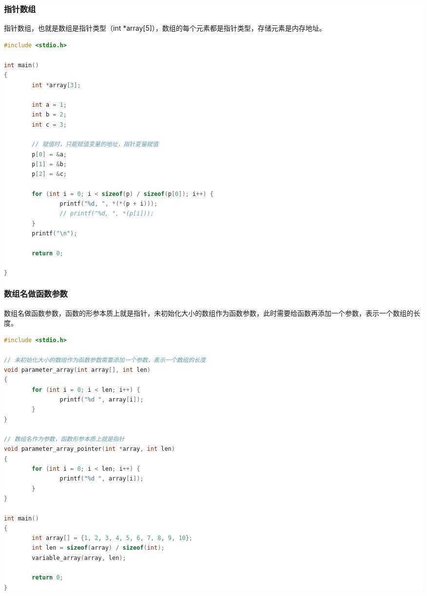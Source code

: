 ### 指针数组

指针数组，也就是数组是指针类型（int *array[5]），数组的每个元素都是指针类型，存储元素是内存地址。

```c
#include <stdio.h>

int main()
{
    	int *array[3];
    	
    	int a = 1;
        int b = 2;
        int c = 3;

        // 赋值时，只能赋值变量的地址，指针变量赋值
        p[0] = &a;
        p[1] = &b;
        p[2] = &c;

        for (int i = 0; i < sizeof(p) / sizeof(p[0]); i++) {
                printf("%d, ", *(*(p + i)));
                // printf("%d, ", *(p[i]));
        }
        printf("\n");

        return 0;
    	
}
```

### 数组名做函数参数

数组名做函数参数，函数的形参本质上就是指针，未初始化大小的数组作为函数参数，此时需要给函数再添加一个参数，表示一个数组的长度。

```c
#include <stdio.h>

// 未初始化大小的数组作为函数参数需要添加一个参数，表示一个数组的长度
void parameter_array(int array[], int len)
{
        for (int i = 0; i < len; i++) {
                printf("%d ", array[i]);
        }
}

// 数组名作为参数，函数形参本质上就是指针
void parameter_array_pointer(int *array, int len)
{
        for (int i = 0; i < len; i++) {
                printf("%d ", array[i]);
        }
}

int main()
{
        int array[] = {1, 2, 3, 4, 5, 6, 7, 8, 9, 10};
        int len = sizeof(array) / sizeof(int);
        variable_array(array, len);

        return 0;   
}
```
